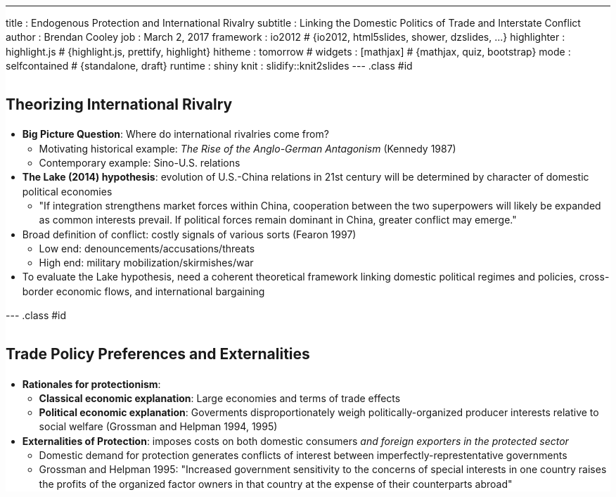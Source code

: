 ---
title       : Endogenous Protection and International Rivalry
subtitle    : Linking the Domestic Politics of Trade and Interstate Conflict
author      : Brendan Cooley
job         : March 2, 2017
framework   : io2012        # {io2012, html5slides, shower, dzslides, ...}
highlighter : highlight.js  # {highlight.js, prettify, highlight}
hitheme     : tomorrow      # 
widgets     : [mathjax]            # {mathjax, quiz, bootstrap}
mode        : selfcontained # {standalone, draft}
runtime     : shiny
knit        : slidify::knit2slides
--- .class #id

<div style="display:none">
  $
    \newcommand{\argmin}{\text{arg}\,\text{min}  }
    \newcommand{\argmax}{\text{arg}\,\text{max}  }
  $
</div>

## Theorizing International Rivalry

- **Big Picture Question**: Where do international rivalries come from?
  - Motivating historical example: *The Rise of the Anglo-German Antagonism* (Kennedy 1987)
  - Contemporary example: Sino-U.S. relations
- **The Lake (2014) hypothesis**: evolution of U.S.-China relations in 21st century will be determined by character of domestic political economies
  - "If integration strengthens market forces within China, cooperation between the two superpowers will likely be expanded as common interests prevail. If political forces remain dominant in China, greater conflict may emerge."
- Broad definition of conflict: costly signals of various sorts (Fearon 1997)
  - Low end: denouncements/accusations/threats
  - High end: military mobilization/skirmishes/war
- To evaluate the Lake hypothesis, need a coherent theoretical framework linking domestic political regimes and policies, cross-border economic flows, and international bargaining

--- .class #id 

## Trade Policy Preferences and Externalities

- **Rationales for protectionism**:
  - **Classical economic explanation**: Large economies and terms of trade effects
  - **Political economic explanation**: Goverments disproportionately weigh politically-organized producer interests relative to social welfare (Grossman and Helpman 1994, 1995)
- **Externalities of Protection**: imposes costs on both domestic consumers *and foreign exporters in the protected sector*
  - Domestic demand for protection generates conflicts of interest between imperfectly-represtentative governments
  - Grossman and Helpman 1995: "Increased government sensitivity to the concerns of special interests in one country raises the profits of the organized factor owners in that country at the expense of their counterparts abroad"
